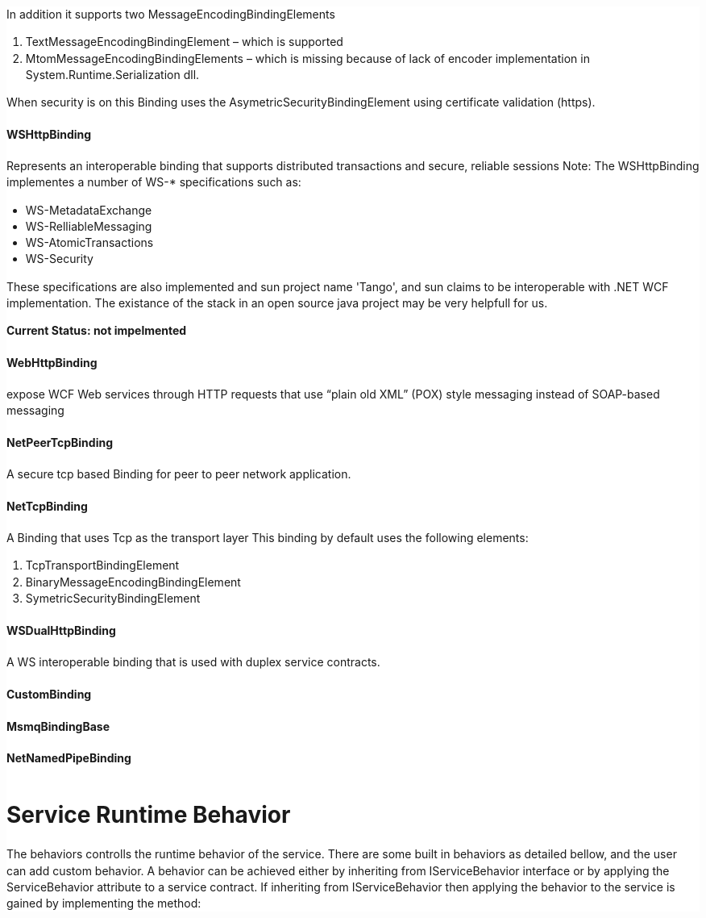 In addition it supports two MessageEncodingBindingElements

1.  TextMessageEncodingBindingElement – which is supported
2.  MtomMessageEncodingBindingElements – which is missing because of lack of encoder implementation in System.Runtime.Serialization dll.

When security is on this Binding uses the AsymetricSecurityBindingElement using certificate validation (https).

#### WSHttpBinding

Represents an interoperable binding that supports distributed transactions and secure, reliable sessions Note: The WSHttpBinding implementes a number of WS-\* specifications such as:

-   WS-MetadataExchange
-   WS-RelliableMessaging
-   WS-AtomicTransactions
-   WS-Security

These specifications are also implemented and sun project name 'Tango', and sun claims to be interoperable with .NET WCF implementation. The existance of the stack in an open source java project may be very helpfull for us.

**Current Status: not impelmented**

#### WebHttpBinding

expose WCF Web services through HTTP requests that use “plain old XML” (POX) style messaging instead of SOAP-based messaging

#### NetPeerTcpBinding

A secure tcp based Binding for peer to peer network application.

#### NetTcpBinding

A Binding that uses Tcp as the transport layer This binding by default uses the following elements:

1.  TcpTransportBindingElement
2.  BinaryMessageEncodingBindingElement
3.  SymetricSecurityBindingElement

#### WSDualHttpBinding

A WS interoperable binding that is used with duplex service contracts.

#### CustomBinding

#### MsmqBindingBase

#### NetNamedPipeBinding

Service Runtime Behavior
========================

The behaviors controlls the runtime behavior of the service. There are some built in behaviors as detailed bellow, and the user can add custom behavior. A behavior can be achieved either by inheriting from IServiceBehavior interface or by applying the ServiceBehavior attribute to a service contract. If inheriting from IServiceBehavior then applying the behavior to the service is gained by implementing the method:

